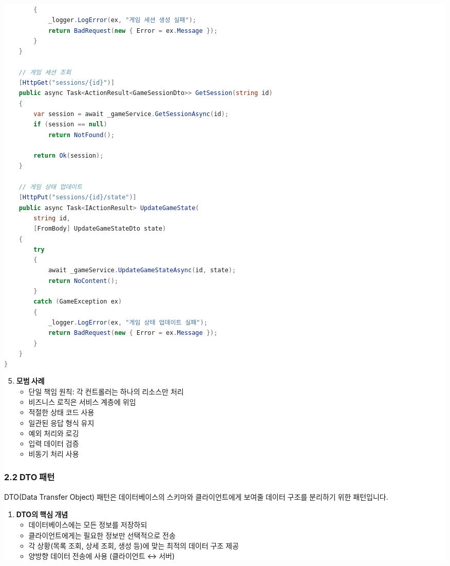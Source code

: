 ```csharp
        {
            _logger.LogError(ex, "게임 세션 생성 실패");
            return BadRequest(new { Error = ex.Message });
        }
    }

    // 게임 세션 조회
    [HttpGet("sessions/{id}")]
    public async Task<ActionResult<GameSessionDto>> GetSession(string id)
    {
        var session = await _gameService.GetSessionAsync(id);
        if (session == null)
            return NotFound();
            
        return Ok(session);
    }

    // 게임 상태 업데이트
    [HttpPut("sessions/{id}/state")]
    public async Task<IActionResult> UpdateGameState(
        string id,
        [FromBody] UpdateGameStateDto state)
    {
        try
        {
            await _gameService.UpdateGameStateAsync(id, state);
            return NoContent();
        }
        catch (GameException ex)
        {
            _logger.LogError(ex, "게임 상태 업데이트 실패");
            return BadRequest(new { Error = ex.Message });
        }
    }
}
```

5. **모범 사례**
   - 단일 책임 원칙: 각 컨트롤러는 하나의 리소스만 처리
   - 비즈니스 로직은 서비스 계층에 위임
   - 적절한 상태 코드 사용
   - 일관된 응답 형식 유지
   - 예외 처리와 로깅
   - 입력 데이터 검증
   - 비동기 처리 사용

### 2.2 DTO 패턴
DTO(Data Transfer Object) 패턴은 데이터베이스의 스키마와 클라이언트에게 보여줄 데이터 구조를 분리하기 위한 패턴입니다.

1. **DTO의 핵심 개념**
   - 데이터베이스에는 모든 정보를 저장하되
   - 클라이언트에게는 필요한 정보만 선택적으로 전송
   - 각 상황(목록 조회, 상세 조회, 생성 등)에 맞는 최적의 데이터 구조 제공
   - 양방향 데이터 전송에 사용 (클라이언트 ↔ 서버)
